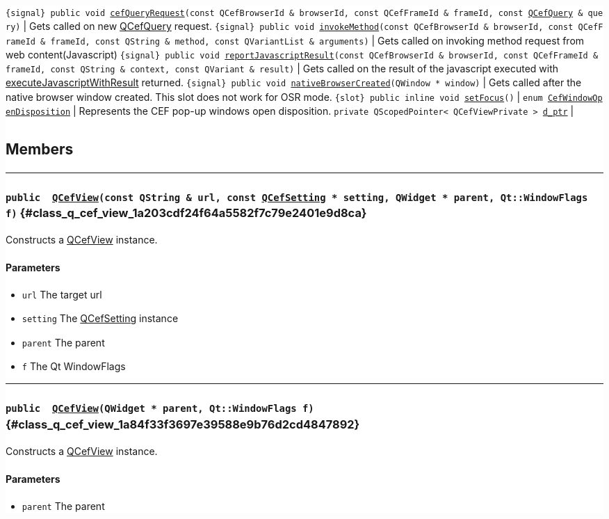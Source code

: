 `{signal} public void `[`cefQueryRequest`](#class_q_cef_view_1a76ed27b56511c3c235494d66084aced9)`(const QCefBrowserId & browserId, const QCefFrameId & frameId, const `[`QCefQuery`](xmd\md\QCefQuery.md#class_q_cef_query)` & query)`                  | Gets called on new [QCefQuery](xmd\md\QCefQuery.md#class_q_cef_query) request.
`{signal} public void `[`invokeMethod`](#class_q_cef_view_1aefd777a1a147d86b713b07179be1b988)`(const QCefBrowserId & browserId, const QCefFrameId & frameId, const QString & method, const QVariantList & arguments)`                  | Gets called on invoking method request from web content(Javascript)
`{signal} public void `[`reportJavascriptResult`](#class_q_cef_view_1ac1cad588dda771a304f90b3876c6d1dc)`(const QCefBrowserId & browserId, const QCefFrameId & frameId, const QString & context, const QVariant & result)`                  | Gets called on the result of the javascript executed with [executeJavascriptWithResult](#class_q_cef_view_1a5ef80fa3fe0e1337112d724ceac93d75) returned.
`{signal} public void `[`nativeBrowserCreated`](#class_q_cef_view_1a543b0eca797c5161d6325665d5ddd576)`(QWindow * window)`                  | Gets called after the native browser window created. This slot does not work for OSR mode.
`{slot} public inline void `[`setFocus`](#class_q_cef_view_1a9b1b42857e38a9f5c6c810fd51593788)`()`                  | 
`enum `[`CefWindowOpenDisposition`](#class_q_cef_view_1a9963d810f8aa71b45b1b10f0abbe8787)                  | Represents the CEF pop-up windows open disposition.
`private QScopedPointer< QCefViewPrivate > `[`d_ptr`](#class_q_cef_view_1a6882524bec20e1620311b3853750638f)                  | 

## Members

---
### `public  `[`QCefView`](#class_q_cef_view_1a203cdf24f64a5582f7c79e2401e9d8ca)`(const QString & url, const `[`QCefSetting`](xmd\md\QCefSetting.md#class_q_cef_setting)` * setting, QWidget * parent, Qt::WindowFlags f)` {#class_q_cef_view_1a203cdf24f64a5582f7c79e2401e9d8ca}

Constructs a [QCefView](#class_q_cef_view) instance.

#### Parameters
* `url` The target url

* `setting` The [QCefSetting](xmd\md\QCefSetting.md#class_q_cef_setting) instance

* `parent` The parent

* `f` The Qt WindowFlags

---
### `public  `[`QCefView`](#class_q_cef_view_1a84f33f3697e39588e9b76d2cd4847892)`(QWidget * parent, Qt::WindowFlags f)` {#class_q_cef_view_1a84f33f3697e39588e9b76d2cd4847892}

Constructs a [QCefView](#class_q_cef_view) instance.

#### Parameters
* `parent` The parent
